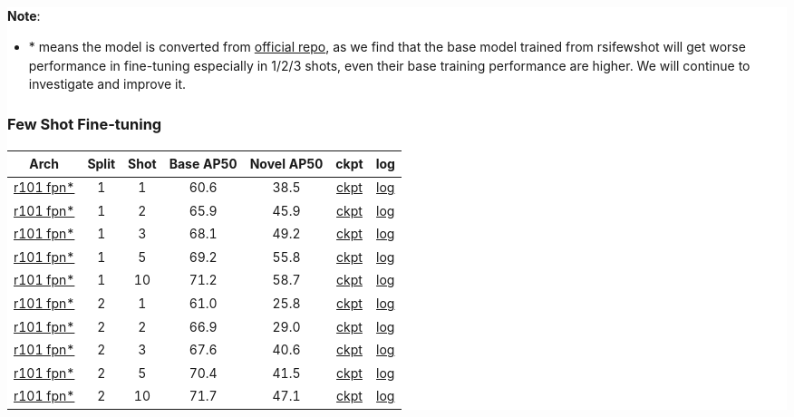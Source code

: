 **Note**:

- \* means the model is converted from [official repo](https://github.com/jiaxi-wu/MPSR), as we find that the base model trained from rsifewshot will
  get worse performance in fine-tuning especially in 1/2/3 shots, even their base training performance are higher.
  We will continue to investigate and improve it.

### Few Shot Fine-tuning

|                                                 Arch                                                 | Split | Shot | Base AP50 | Novel AP50 |                                                                           ckpt                                                                           |                                                                 log                                                                 |
| :--------------------------------------------------------------------------------------------------: | :---: | :--: | :-------: | :--------: | :------------------------------------------------------------------------------------------------------------------------------------------------------: | :---------------------------------------------------------------------------------------------------------------------------------: |
| [r101 fpn\*](/configs/detection/mpsr/voc/split1/mpsr_r101_fpn_2xb2_voc-split1_1shot-fine-tuning.py)  |   1   |  1   |   60.6    |    38.5    | [ckpt](https://download.openmmlab.com/rsifewshot/detection/mpsr/voc/split1/mpsr_r101_fpn_2xb2_voc-split1_1shot-fine-tuning_20211109_130330-444b743a.pth)  | [log](https://download.openmmlab.com/rsifewshot/detection/mpsr/voc/split1/mpsr_r101_fpn_2xb2_voc-split1_1shot-fine-tuning.log.json)  |
| [r101 fpn\*](/configs/detection/mpsr/voc/split1/mpsr_r101_fpn_2xb2_voc-split1_2shot-fine-tuning.py)  |   1   |  2   |   65.9    |    45.9    | [ckpt](https://download.openmmlab.com/rsifewshot/detection/mpsr/voc/split1/mpsr_r101_fpn_2xb2_voc-split1_2shot-fine-tuning_20211109_130330-3a778216.pth)  | [log](https://download.openmmlab.com/rsifewshot/detection/mpsr/voc/split1/mpsr_r101_fpn_2xb2_voc-split1_2shot-fine-tuning.log.json)  |
| [r101 fpn\*](/configs/detection/mpsr/voc/split1/mpsr_r101_fpn_2xb2_voc-split1_3shot-fine-tuning.py)  |   1   |  3   |   68.1    |    49.2    | [ckpt](https://download.openmmlab.com/rsifewshot/detection/mpsr/voc/split1/mpsr_r101_fpn_2xb2_voc-split1_3shot-fine-tuning_20211109_130347-f5baa2f7.pth)  | [log](https://download.openmmlab.com/rsifewshot/detection/mpsr/voc/split1/mpsr_r101_fpn_2xb2_voc-split1_3shot-fine-tuning.log.json)  |
| [r101 fpn\*](/configs/detection/mpsr/voc/split1/mpsr_r101_fpn_2xb2_voc-split1_5shot-fine-tuning.py)  |   1   |  5   |   69.2    |    55.8    | [ckpt](https://download.openmmlab.com/rsifewshot/detection/mpsr/voc/split1/mpsr_r101_fpn_2xb2_voc-split1_5shot-fine-tuning_20211109_130347-620065e8.pth)  | [log](https://download.openmmlab.com/rsifewshot/detection/mpsr/voc/split1/mpsr_r101_fpn_2xb2_voc-split1_5shot-fine-tuning.log.json)  |
| [r101 fpn\*](/configs/detection/mpsr/voc/split1/mpsr_r101_fpn_2xb2_voc-split1_10shot-fine-tuning.py) |   1   |  10  |   71.2    |    58.7    | [ckpt](https://download.openmmlab.com/rsifewshot/detection/mpsr/voc/split1/mpsr_r101_fpn_2xb2_voc-split1_10shot-fine-tuning_20211109_130430-d87b3b4b.pth) | [log](https://download.openmmlab.com/rsifewshot/detection/mpsr/voc/split1/mpsr_r101_fpn_2xb2_voc-split1_10shot-fine-tuning.log.json) |
| [r101 fpn\*](/configs/detection/mpsr/voc/split2/mpsr_r101_fpn_2xb2_voc-split2_1shot-fine-tuning.py)  |   2   |  1   |   61.0    |    25.8    | [ckpt](https://download.openmmlab.com/rsifewshot/detection/mpsr/voc/split2/mpsr_r101_fpn_2xb2_voc-split2_1shot-fine-tuning_20211107_195800-48163ea0.pth)  | [log](https://download.openmmlab.com/rsifewshot/detection/mpsr/voc/split2/mpsr_r101_fpn_2xb2_voc-split2_1shot-fine-tuning.log.json)  |
| [r101 fpn\*](/configs/detection/mpsr/voc/split2/mpsr_r101_fpn_2xb2_voc-split2_2shot-fine-tuning.py)  |   2   |  2   |   66.9    |    29.0    | [ckpt](https://download.openmmlab.com/rsifewshot/detection/mpsr/voc/split2/mpsr_r101_fpn_2xb2_voc-split2_2shot-fine-tuning_20211107_203755-65afa20b.pth)  | [log](https://download.openmmlab.com/rsifewshot/detection/mpsr/voc/split2/mpsr_r101_fpn_2xb2_voc-split2_2shot-fine-tuning.log.json)  |
| [r101 fpn\*](/configs/detection/mpsr/voc/split2/mpsr_r101_fpn_2xb2_voc-split2_3shot-fine-tuning.py)  |   2   |  3   |   67.6    |    40.6    | [ckpt](https://download.openmmlab.com/rsifewshot/detection/mpsr/voc/split2/mpsr_r101_fpn_2xb2_voc-split2_3shot-fine-tuning_20211107_110120-832962b1.pth)  | [log](https://download.openmmlab.com/rsifewshot/detection/mpsr/voc/split2/mpsr_r101_fpn_2xb2_voc-split2_3shot-fine-tuning.log.json)  |
| [r101 fpn\*](/configs/detection/mpsr/voc/split2/mpsr_r101_fpn_2xb2_voc-split2_5shot-fine-tuning.py)  |   2   |  5   |   70.4    |    41.5    | [ckpt](https://download.openmmlab.com/rsifewshot/detection/mpsr/voc/split2/mpsr_r101_fpn_2xb2_voc-split2_5shot-fine-tuning_20211107_114449-ea834f31.pth)  | [log](https://download.openmmlab.com/rsifewshot/detection/mpsr/voc/split2/mpsr_r101_fpn_2xb2_voc-split2_5shot-fine-tuning.log.json)  |
| [r101 fpn\*](/configs/detection/mpsr/voc/split2/mpsr_r101_fpn_2xb2_voc-split2_10shot-fine-tuning.py) |   2   |  10  |   71.7    |    47.1    | [ckpt](https://download.openmmlab.com/rsifewshot/detection/mpsr/voc/split2/mpsr_r101_fpn_2xb2_voc-split2_10shot-fine-tuning_20211107_122815-8108834b.pth) | [log](https://download.openmmlab.com/rsifewshot/detection/mpsr/voc/split2/mpsr_r101_fpn_2xb2_voc-split2_10shot-fine-tuning.log.json) |